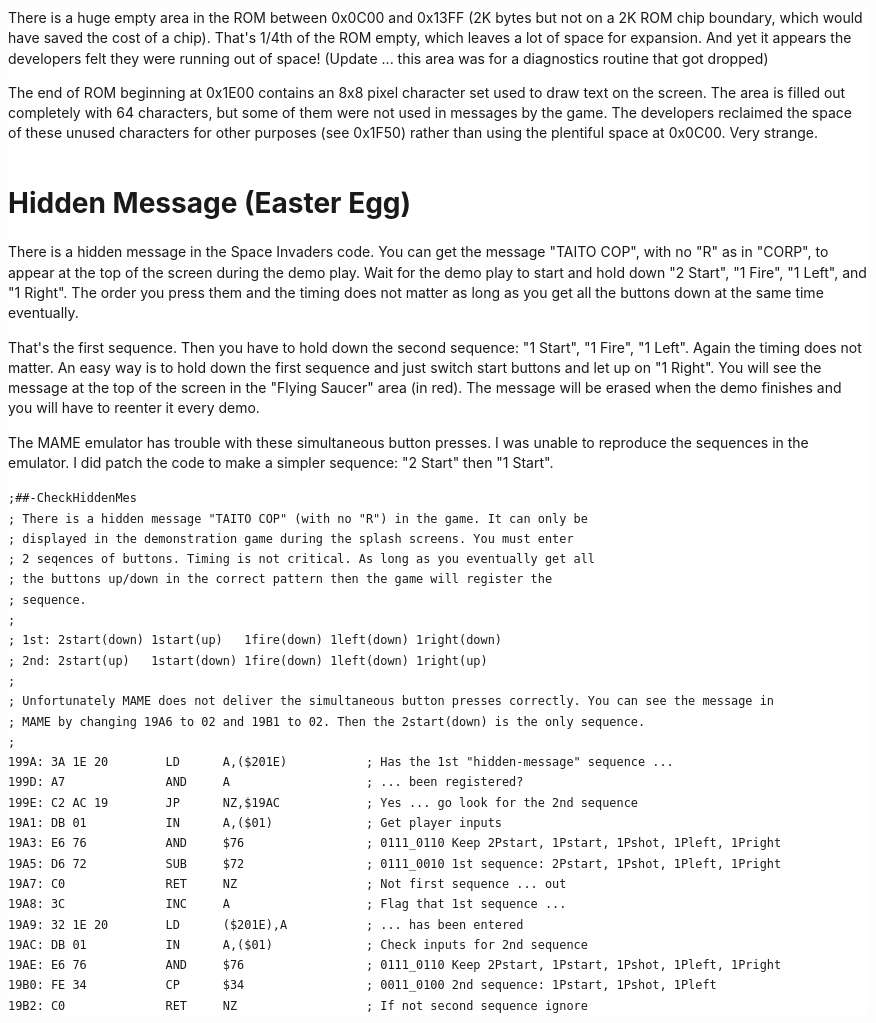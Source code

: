 There is a huge empty area in the ROM between 0x0C00 and 0x13FF (2K bytes but not on a 2K ROM chip boundary, which would have saved the cost of 
a chip). That's 1/4th of the ROM empty, which leaves a lot of space for expansion. And yet it appears the developers felt they were running 
out of space! (Update ... this area was for a diagnostics routine that got dropped)

The end of ROM beginning at 0x1E00 contains an 8x8 pixel character set used to draw text on the screen. The area is filled out completely 
with 64 characters, but some of them were not used in messages by the game. The developers reclaimed the space of these unused characters 
for other purposes (see 0x1F50) rather than using the plentiful space at 0x0C00. Very strange.

# Hidden Message (Easter Egg)

There is a hidden message in the Space Invaders code. You can get the message "TAITO COP", with no "R" as in "CORP", to appear at the top 
of the screen during the demo play. Wait for the demo play to start and hold down "2 Start", "1 Fire", "1 Left", and "1 Right". The order 
you press them and the timing does not matter as long as you get all the buttons down at the same time eventually.

That's the first sequence. Then you have to hold down the second sequence: "1 Start", "1 Fire", "1 Left". Again the timing does not matter. 
An easy way is to hold down the first sequence and just switch start buttons and let up on "1 Right". You will see the message at the top 
of the screen in the "Flying Saucer" area (in red). The message will be erased when the demo finishes and you will have to reenter it every 
demo.

The MAME emulator has trouble with these simultaneous button presses. I was unable to reproduce the sequences in the emulator. I did patch 
the code to make a simpler sequence: "2 Start" then "1 Start".

```plainCode
;##-CheckHiddenMes
; There is a hidden message "TAITO COP" (with no "R") in the game. It can only be 
; displayed in the demonstration game during the splash screens. You must enter
; 2 seqences of buttons. Timing is not critical. As long as you eventually get all
; the buttons up/down in the correct pattern then the game will register the
; sequence.
;
; 1st: 2start(down) 1start(up)   1fire(down) 1left(down) 1right(down)
; 2nd: 2start(up)   1start(down) 1fire(down) 1left(down) 1right(up)
;
; Unfortunately MAME does not deliver the simultaneous button presses correctly. You can see the message in
; MAME by changing 19A6 to 02 and 19B1 to 02. Then the 2start(down) is the only sequence. 
;
199A: 3A 1E 20        LD      A,($201E)           ; Has the 1st "hidden-message" sequence ...
199D: A7              AND     A                   ; ... been registered?
199E: C2 AC 19        JP      NZ,$19AC            ; Yes ... go look for the 2nd sequence
19A1: DB 01           IN      A,($01)             ; Get player inputs
19A3: E6 76           AND     $76                 ; 0111_0110 Keep 2Pstart, 1Pstart, 1Pshot, 1Pleft, 1Pright
19A5: D6 72           SUB     $72                 ; 0111_0010 1st sequence: 2Pstart, 1Pshot, 1Pleft, 1Pright
19A7: C0              RET     NZ                  ; Not first sequence ... out
19A8: 3C              INC     A                   ; Flag that 1st sequence ...
19A9: 32 1E 20        LD      ($201E),A           ; ... has been entered
19AC: DB 01           IN      A,($01)             ; Check inputs for 2nd sequence
19AE: E6 76           AND     $76                 ; 0111_0110 Keep 2Pstart, 1Pstart, 1Pshot, 1Pleft, 1Pright
19B0: FE 34           CP      $34                 ; 0011_0100 2nd sequence: 1Pstart, 1Pshot, 1Pleft 
19B2: C0              RET     NZ                  ; If not second sequence ignore
```
